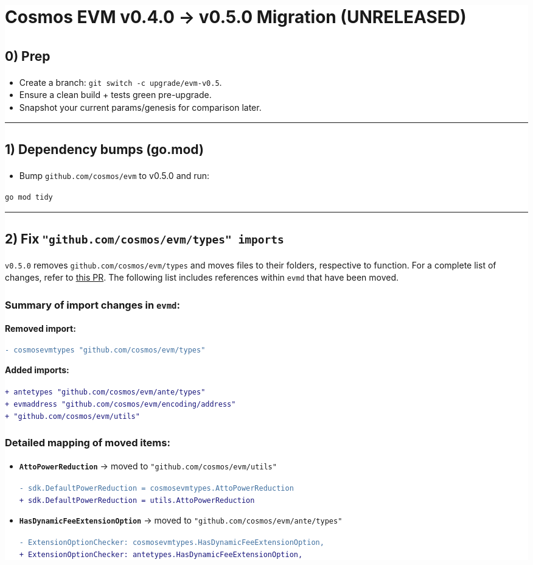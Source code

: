 # Cosmos EVM v0.4.0 → v0.5.0 Migration (UNRELEASED)

## 0) Prep

- Create a branch: `git switch -c upgrade/evm-v0.5`.
- Ensure a clean build + tests green pre-upgrade.
- Snapshot your current params/genesis for comparison later.

---

## 1) Dependency bumps (go.mod)

- Bump `github.com/cosmos/evm` to v0.5.0 and run:

```bash
go mod tidy
```

---

## 2) Fix `"github.com/cosmos/evm/types" imports`

`v0.5.0` removes `github.com/cosmos/evm/types` and moves files to their folders, respective to function.
For a complete list of changes, refer to [this PR](https://github.com/cosmos/evm/pull/639). The
following list includes references within `evmd` that have been moved.

### Summary of import changes in `evmd`:

**Removed import:**
```diff
- cosmosevmtypes "github.com/cosmos/evm/types"
```

**Added imports:**
```diff
+ antetypes "github.com/cosmos/evm/ante/types"
+ evmaddress "github.com/cosmos/evm/encoding/address"
+ "github.com/cosmos/evm/utils"
```

### Detailed mapping of moved items:

- **`AttoPowerReduction`** → moved to `"github.com/cosmos/evm/utils"`
  ```diff
  - sdk.DefaultPowerReduction = cosmosevmtypes.AttoPowerReduction
  + sdk.DefaultPowerReduction = utils.AttoPowerReduction
  ```

- **`HasDynamicFeeExtensionOption`** → moved to `"github.com/cosmos/evm/ante/types"`
  ```diff
  - ExtensionOptionChecker: cosmosevmtypes.HasDynamicFeeExtensionOption,
  + ExtensionOptionChecker: antetypes.HasDynamicFeeExtensionOption,
  ```

